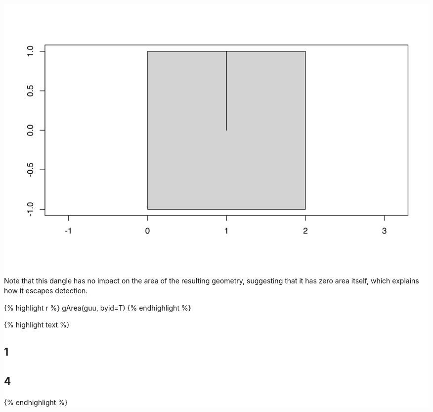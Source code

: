 ![plot of chunk dangle](/figures//2015-11-20-rgeos-scale_dangle-1.svg) 

Note that this dangle has no impact on the area of the resulting geometry, suggesting that it has zero area itself, which explains how it escapes detection.  


{% highlight r %}
gArea(guu, byid=T)
{% endhighlight %}



{% highlight text %}
## 1 
## 4
{% endhighlight %}
